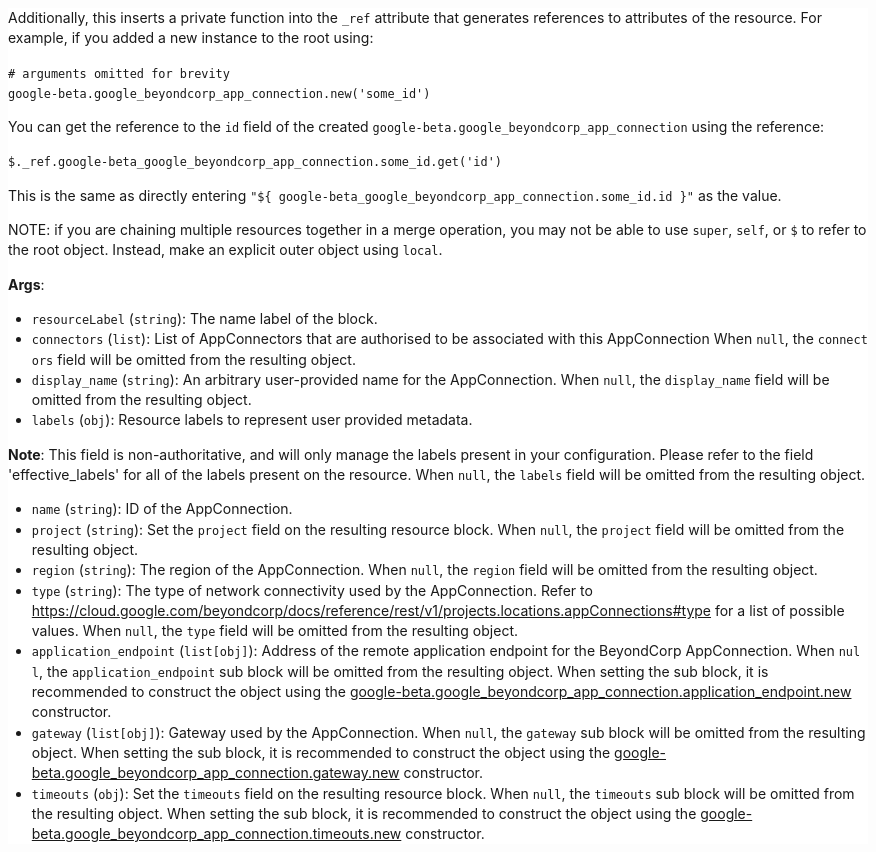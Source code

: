 Additionally, this inserts a private function into the `_ref` attribute that generates references to attributes of the
resource. For example, if you added a new instance to the root using:

    # arguments omitted for brevity
    google-beta.google_beyondcorp_app_connection.new('some_id')

You can get the reference to the `id` field of the created `google-beta.google_beyondcorp_app_connection` using the reference:

    $._ref.google-beta_google_beyondcorp_app_connection.some_id.get('id')

This is the same as directly entering `"${ google-beta_google_beyondcorp_app_connection.some_id.id }"` as the value.

NOTE: if you are chaining multiple resources together in a merge operation, you may not be able to use `super`, `self`,
or `$` to refer to the root object. Instead, make an explicit outer object using `local`.

**Args**:
  - `resourceLabel` (`string`): The name label of the block.
  - `connectors` (`list`): List of AppConnectors that are authorised to be associated with this AppConnection When `null`, the `connectors` field will be omitted from the resulting object.
  - `display_name` (`string`): An arbitrary user-provided name for the AppConnection. When `null`, the `display_name` field will be omitted from the resulting object.
  - `labels` (`obj`): Resource labels to represent user provided metadata.


**Note**: This field is non-authoritative, and will only manage the labels present in your configuration.
Please refer to the field &#39;effective_labels&#39; for all of the labels present on the resource. When `null`, the `labels` field will be omitted from the resulting object.
  - `name` (`string`): ID of the AppConnection.
  - `project` (`string`): Set the `project` field on the resulting resource block. When `null`, the `project` field will be omitted from the resulting object.
  - `region` (`string`): The region of the AppConnection. When `null`, the `region` field will be omitted from the resulting object.
  - `type` (`string`): The type of network connectivity used by the AppConnection. Refer to
https://cloud.google.com/beyondcorp/docs/reference/rest/v1/projects.locations.appConnections#type
for a list of possible values. When `null`, the `type` field will be omitted from the resulting object.
  - `application_endpoint` (`list[obj]`): Address of the remote application endpoint for the BeyondCorp AppConnection. When `null`, the `application_endpoint` sub block will be omitted from the resulting object. When setting the sub block, it is recommended to construct the object using the [google-beta.google_beyondcorp_app_connection.application_endpoint.new](#fn-application_endpointnew) constructor.
  - `gateway` (`list[obj]`): Gateway used by the AppConnection. When `null`, the `gateway` sub block will be omitted from the resulting object. When setting the sub block, it is recommended to construct the object using the [google-beta.google_beyondcorp_app_connection.gateway.new](#fn-gatewaynew) constructor.
  - `timeouts` (`obj`): Set the `timeouts` field on the resulting resource block. When `null`, the `timeouts` sub block will be omitted from the resulting object. When setting the sub block, it is recommended to construct the object using the [google-beta.google_beyondcorp_app_connection.timeouts.new](#fn-timeoutsnew) constructor.
